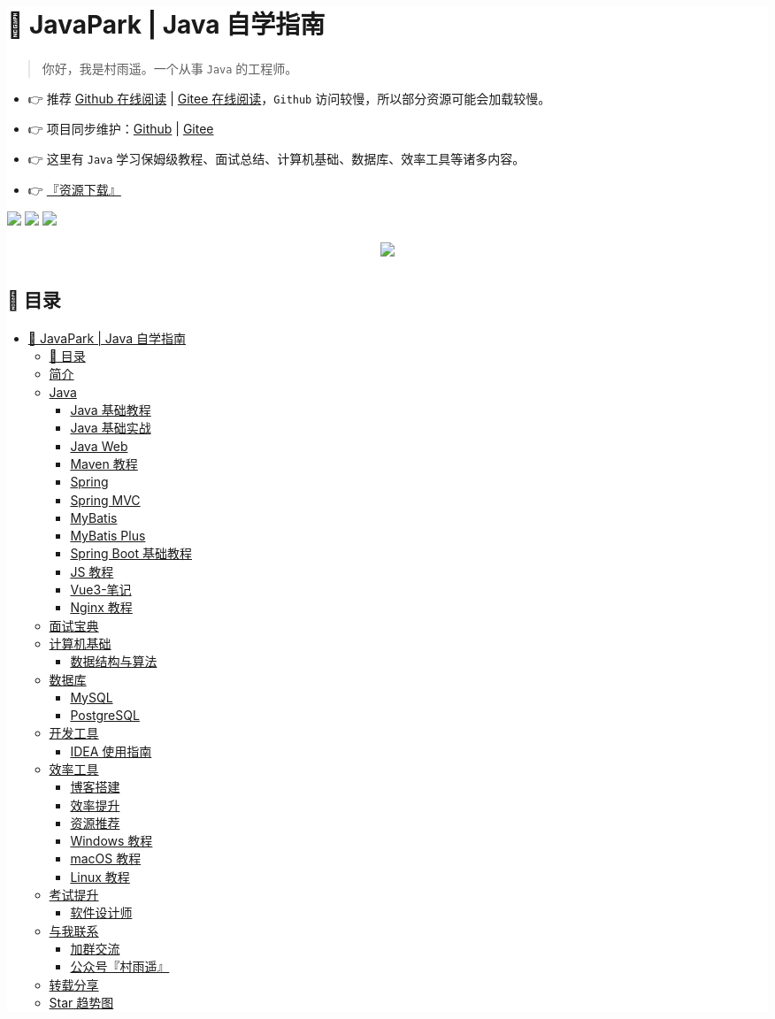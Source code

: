 # 📖 JavaPark | Java 自学指南

> 你好，我是村雨遥。一个从事 `Java` 的工程师。

- 👉 推荐 [Github 在线阅读](https://cunyu1943.github.io/JavaPark) | [Gitee 在线阅读](https://cunyu1943.gitee.io/JavaPark)，`Github` 访问较慢，所以部分资源可能会加载较慢。

- 👉 项目同步维护：[Github](https://github.com/cunyu1943/JavaPark) | [Gitee](https://gitee.com/cunyu1943/JavaPark)

- 👉 这里有 `Java` 学习保姆级教程、面试总结、计算机基础、数据库、效率工具等诸多内容。

- 👉 [『资源下载』](https://github.com/cunyu1943/ebooks)

![](https://img.shields.io/github/stars/cunyu1943/JavaPark?style=social)
![](https://img.shields.io/github/forks/cunyu1943/JavaPark?style=social)
![](https://img.shields.io/github/watchers/cunyu1943/JavaPark?style=social)

<center><img width="400px" src="./src/.vuepress/public/JavaPark.svg"></center>

## 🔖 目录
- [📖 JavaPark | Java 自学指南](#-javapark--java-自学指南)
  - [🔖 目录](#-目录)
  - [简介](#简介)
  - [Java](#java)
    - [Java 基础教程](#java-菜鸟入门)
    - [Java 基础实战](#se-实训营)
    - [Java Web](#java-web)
    - [Maven 教程](#maven-入门手册)
    - [Spring](#spring)
    - [Spring MVC](#spring-mvc)
    - [MyBatis](#mybatis)
    - [MyBatis Plus](#mybatis-plus)
    - [Spring Boot 基础教程](#spring-boot-基础教程)
    - [JS 教程](#js-教程)
    - [Vue3-笔记](#vue3-笔记)
    - [Nginx 教程](#nginx-教程)
  - [面试宝典](#面试宝典)
  - [计算机基础](#计算机基础)
    - [数据结构与算法](#数据结构与算法)
  - [数据库](#数据库)
    - [MySQL](#mysql)
    - [PostgreSQL](#postgresql)
  - [开发工具](#开发工具)
    - [IDEA 使用指南](#idea-使用指南)
  - [效率工具](#效率工具)
    - [博客搭建](#博客搭建)
    - [效率提升](#效率提升)
    - [资源推荐](#资源推荐)
    - [Windows 教程](#windows-教程)
    - [macOS 教程](#macos-教程)
    - [Linux 教程](#linux-教程)
  - [考试提升](#考试提升)
    - [软件设计师](#软件设计师)
  - [与我联系](#与我联系)
    - [加群交流](#加群交流)
    - [公众号『村雨遥』](#公众号村雨遥)
  - [转载分享](#转载分享)
  - [Star 趋势图](#star-趋势图)
